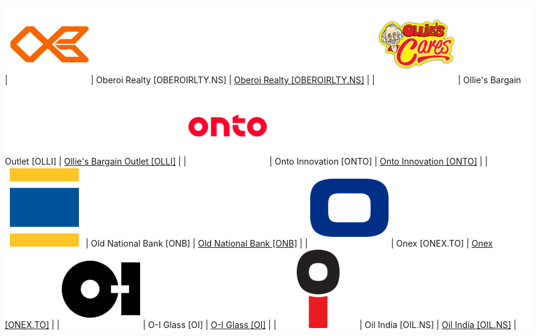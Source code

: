 | ![Oberoi Realty [OBEROIRLTY.NS]](/img/128/OBEROIRLTY.NS-1efaa7be.png) | Oberoi Realty [OBEROIRLTY.NS] | [Oberoi Realty [OBEROIRLTY.NS]](oberoi-realty/logo/ ) |
| ![Ollie's Bargain Outlet [OLLI]](/img/128/OLLI-6f066695.png) | Ollie's Bargain Outlet [OLLI] | [Ollie's Bargain Outlet [OLLI]](ollies-bargain-outlet/logo/ ) |
| ![Onto Innovation [ONTO]](/img/128/ONTO-7fe30b1d.png) | Onto Innovation [ONTO] | [Onto Innovation [ONTO]](onto-innovation/logo/ ) |
| ![Old National Bank [ONB]](/img/128/ONB-89cebd2d.png) | Old National Bank [ONB] | [Old National Bank [ONB]](old-national-bank/logo/ ) |
| ![Onex [ONEX.TO]](/img/128/ONEX.TO-55ca33a0.png) | Onex [ONEX.TO] | [Onex [ONEX.TO]](onex/logo/ ) |
| ![O-I Glass [OI]](/img/128/OI-d0c14b43.png) | O-I Glass [OI] | [O-I Glass [OI]](o-i-glass/logo/ ) |
| ![Oil India [OIL.NS]](/img/128/OIL.NS-07ed1c65.png) | Oil India [OIL.NS] | [Oil India [OIL.NS]](oil-india/logo/ ) |